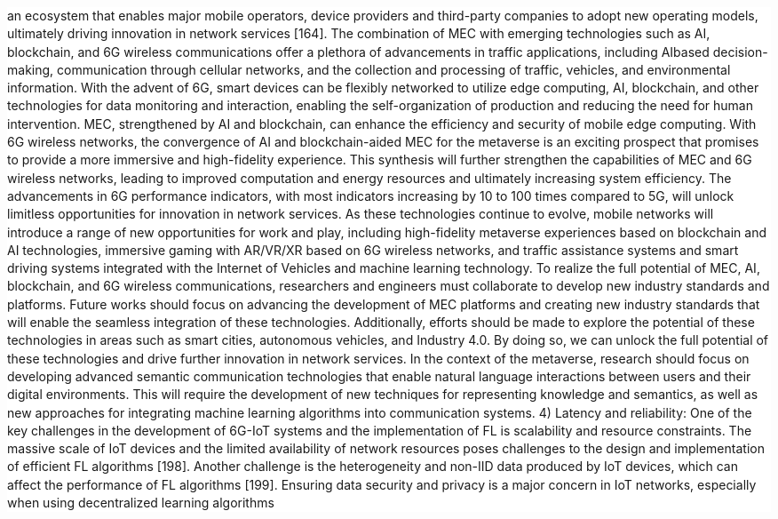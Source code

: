 an ecosystem that enables major mobile operators,
device providers and third-party companies to adopt
new operating models, ultimately driving innovation
in network services [164]. The combination of MEC
with emerging technologies such as AI, blockchain,
and 6G wireless communications offer a plethora of
advancements in traffic applications, including AIbased decision-making, communication through cellular networks, and the collection and processing of
traffic, vehicles, and environmental information. With
the advent of 6G, smart devices can be flexibly
networked to utilize edge computing, AI, blockchain,
and other technologies for data monitoring and interaction, enabling the self-organization of production
and reducing the need for human intervention. MEC,
strengthened by AI and blockchain, can enhance the
efficiency and security of mobile edge computing.
With 6G wireless networks, the convergence of AI and
blockchain-aided MEC for the metaverse is an exciting
prospect that promises to provide a more immersive
and high-fidelity experience. This synthesis will further
strengthen the capabilities of MEC and 6G wireless
networks, leading to improved computation and energy
resources and ultimately increasing system efficiency.
The advancements in 6G performance indicators, with
most indicators increasing by 10 to 100 times compared
to 5G, will unlock limitless opportunities for innovation
in network services. As these technologies continue to
evolve, mobile networks will introduce a range of new
opportunities for work and play, including high-fidelity
metaverse experiences based on blockchain and AI
technologies, immersive gaming with AR/VR/XR based
on 6G wireless networks, and traffic assistance systems
and smart driving systems integrated with the Internet
of Vehicles and machine learning technology. To realize
the full potential of MEC, AI, blockchain, and 6G
wireless communications, researchers and engineers
must collaborate to develop new industry standards and
platforms. Future works should focus on advancing the
development of MEC platforms and creating new industry standards that will enable the seamless integration of
these technologies. Additionally, efforts should be made
to explore the potential of these technologies in areas
such as smart cities, autonomous vehicles, and Industry
4.0. By doing so, we can unlock the full potential of these
technologies and drive further innovation in network
services. In the context of the metaverse, research should
focus on developing advanced semantic communication
technologies that enable natural language interactions
between users and their digital environments. This
will require the development of new techniques for
representing knowledge and semantics, as well as new
approaches for integrating machine learning algorithms
into communication systems.
4) Latency and reliability: One of the key challenges in the
development of 6G-IoT systems and the implementation
of FL is scalability and resource constraints. The
massive scale of IoT devices and the limited availability
of network resources poses challenges to the design
and implementation of efficient FL algorithms [198].
Another challenge is the heterogeneity and non-IID
data produced by IoT devices, which can affect the
performance of FL algorithms [199]. Ensuring data
security and privacy is a major concern in IoT networks,
especially when using decentralized learning algorithms